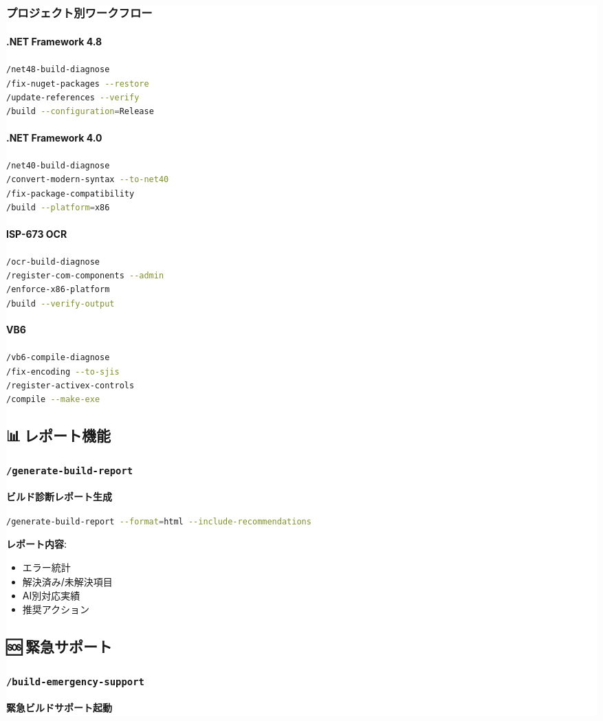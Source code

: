 ### プロジェクト別ワークフロー

#### .NET Framework 4.8
```bash
/net48-build-diagnose
/fix-nuget-packages --restore
/update-references --verify
/build --configuration=Release
```

#### .NET Framework 4.0
```bash
/net40-build-diagnose
/convert-modern-syntax --to-net40
/fix-package-compatibility
/build --platform=x86
```

#### ISP-673 OCR
```bash
/ocr-build-diagnose
/register-com-components --admin
/enforce-x86-platform
/build --verify-output
```

#### VB6
```bash
/vb6-compile-diagnose
/fix-encoding --to-sjis
/register-activex-controls
/compile --make-exe
```

## 📊 レポート機能

### `/generate-build-report`
**ビルド診断レポート生成**

```bash
/generate-build-report --format=html --include-recommendations
```

**レポート内容**:
- エラー統計
- 解決済み/未解決項目
- AI別対応実績
- 推奨アクション

## 🆘 緊急サポート

### `/build-emergency-support`
**緊急ビルドサポート起動**
